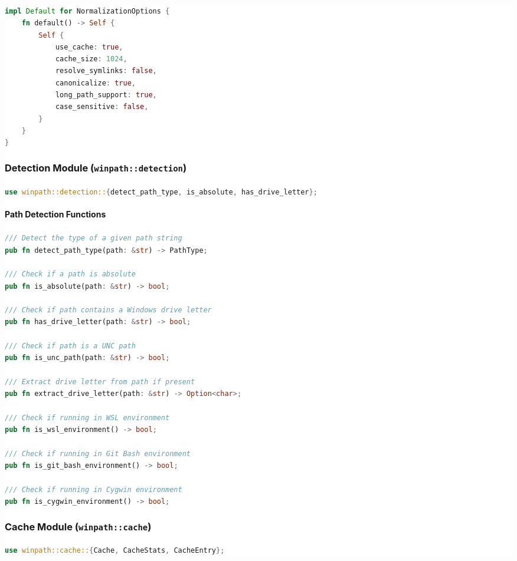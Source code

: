 ```rust
impl Default for NormalizationOptions {
    fn default() -> Self {
        Self {
            use_cache: true,
            cache_size: 1024,
            resolve_symlinks: false,
            canonicalize: true,
            long_path_support: true,
            case_sensitive: false,
        }
    }
}
```

### Detection Module (`winpath::detection`)

```rust
use winpath::detection::{detect_path_type, is_absolute, has_drive_letter};
```

#### Path Detection Functions

```rust
/// Detect the type of a given path string
pub fn detect_path_type(path: &str) -> PathType;

/// Check if a path is absolute
pub fn is_absolute(path: &str) -> bool;

/// Check if path contains a Windows drive letter
pub fn has_drive_letter(path: &str) -> bool;

/// Check if path is a UNC path
pub fn is_unc_path(path: &str) -> bool;

/// Extract drive letter from path if present
pub fn extract_drive_letter(path: &str) -> Option<char>;

/// Check if running in WSL environment
pub fn is_wsl_environment() -> bool;

/// Check if running in Git Bash environment
pub fn is_git_bash_environment() -> bool;

/// Check if running in Cygwin environment
pub fn is_cygwin_environment() -> bool;
```

### Cache Module (`winpath::cache`)

```rust
use winpath::cache::{Cache, CacheStats, CacheEntry};
```
